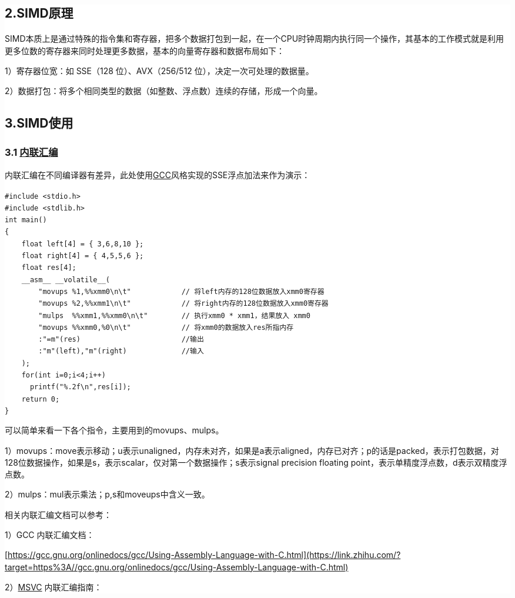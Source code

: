 

## **2.SIMD原理**

SIMD本质上是通过特殊的指令集和寄存器，把多个数据打包到一起，在一个CPU时钟周期内执行同一个操作，其基本的工作模式就是利用更多位数的寄存器来同时处理更多数据，基本的向量寄存器和数据布局如下：

1）寄存器位宽：如 SSE（128 位）、AVX（256/512 位），决定一次可处理的数据量。

2）数据打包：将多个相同类型的数据（如整数、浮点数）连续的存储，形成一个向量。

## **3.SIMD使用**

### **3.1 [内联汇编](https://zhida.zhihu.com/search?content_id=259020195&content_type=Article&match_order=1&q=内联汇编&zhida_source=entity)**

内联汇编在不同编译器有差异，此处使用[GCC](https://zhida.zhihu.com/search?content_id=259020195&content_type=Article&match_order=1&q=GCC&zhida_source=entity)风格实现的SSE浮点加法来作为演示：

```text
#include <stdio.h>
#include <stdlib.h>    
int main()
{
    float left[4] = { 3,6,8,10 };
    float right[4] = { 4,5,5,6 };
    float res[4];
    __asm__ __volatile__( 
        "movups %1,%%xmm0\n\t"            // 将left内存的128位数据放入xmm0寄存器
        "movups %2,%%xmm1\n\t"            // 将right内存的128位数据放入xmm0寄存器
        "mulps  %%xmm1,%%xmm0\n\t"        // 执行xmm0 * xmm1，结果放入 xmm0
        "movups %%xmm0,%0\n\t"            // 将xmm0的数据放入res所指内存
        :"=m"(res)                        //输出
        :"m"(left),"m"(right)             //输入
    );
    for(int i=0;i<4;i++)
      printf("%.2f\n",res[i]);
    return 0;
}
```

可以简单来看一下各个指令，主要用到的movups、mulps。

1）movups：move表示移动；u表示unaligned，内存未对齐，如果是a表示aligned，内存已对齐；p的话是packed，表示打包数据，对128位数据操作，如果是s，表示scalar，仅对第一个数据操作；s表示signal precision floating point，表示单精度浮点数，d表示双精度浮点数。

2）mulps：mul表示乘法；p,s和moveups中含义一致。

相关内联汇编文档可以参考：

1）GCC 内联汇编文档：

[https://gcc.gnu.org/onlinedocs/gcc/Using-Assembly-Language-with-C.html](https://link.zhihu.com/?target=https%3A//gcc.gnu.org/onlinedocs/gcc/Using-Assembly-Language-with-C.html)

2）[MSVC](https://zhida.zhihu.com/search?content_id=259020195&content_type=Article&match_order=1&q=MSVC&zhida_source=entity) 内联汇编指南：
